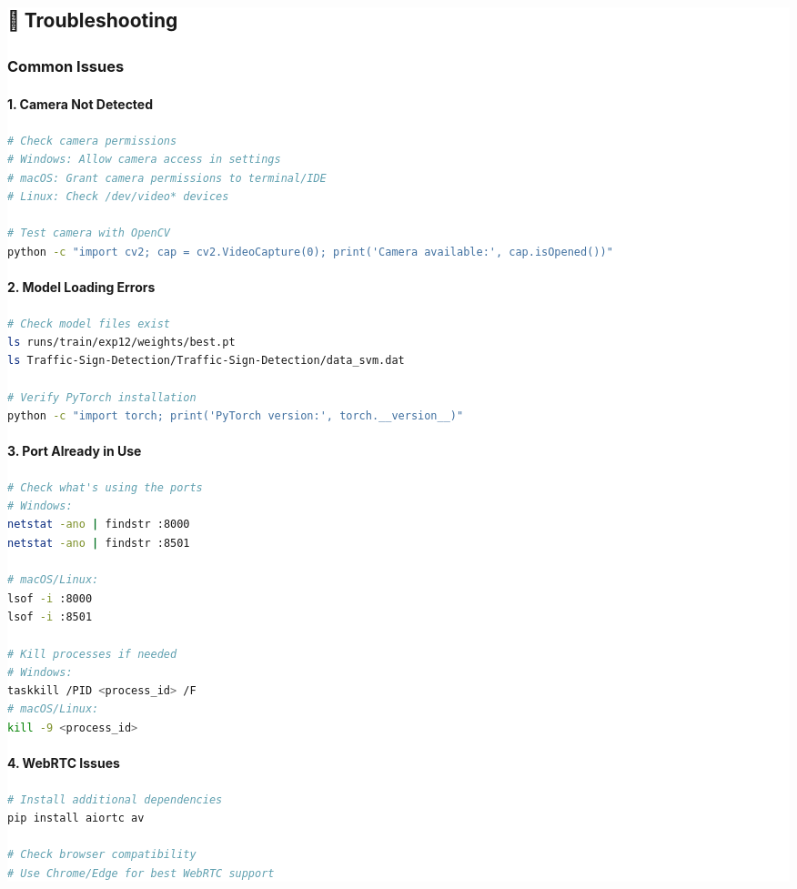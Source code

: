 ## 🐛 Troubleshooting

### Common Issues

#### 1. Camera Not Detected
```bash
# Check camera permissions
# Windows: Allow camera access in settings
# macOS: Grant camera permissions to terminal/IDE
# Linux: Check /dev/video* devices

# Test camera with OpenCV
python -c "import cv2; cap = cv2.VideoCapture(0); print('Camera available:', cap.isOpened())"
```

#### 2. Model Loading Errors
```bash
# Check model files exist
ls runs/train/exp12/weights/best.pt
ls Traffic-Sign-Detection/Traffic-Sign-Detection/data_svm.dat

# Verify PyTorch installation
python -c "import torch; print('PyTorch version:', torch.__version__)"
```

#### 3. Port Already in Use
```bash
# Check what's using the ports
# Windows:
netstat -ano | findstr :8000
netstat -ano | findstr :8501

# macOS/Linux:
lsof -i :8000
lsof -i :8501

# Kill processes if needed
# Windows:
taskkill /PID <process_id> /F
# macOS/Linux:
kill -9 <process_id>
```

#### 4. WebRTC Issues
```bash
# Install additional dependencies
pip install aiortc av

# Check browser compatibility
# Use Chrome/Edge for best WebRTC support
```
